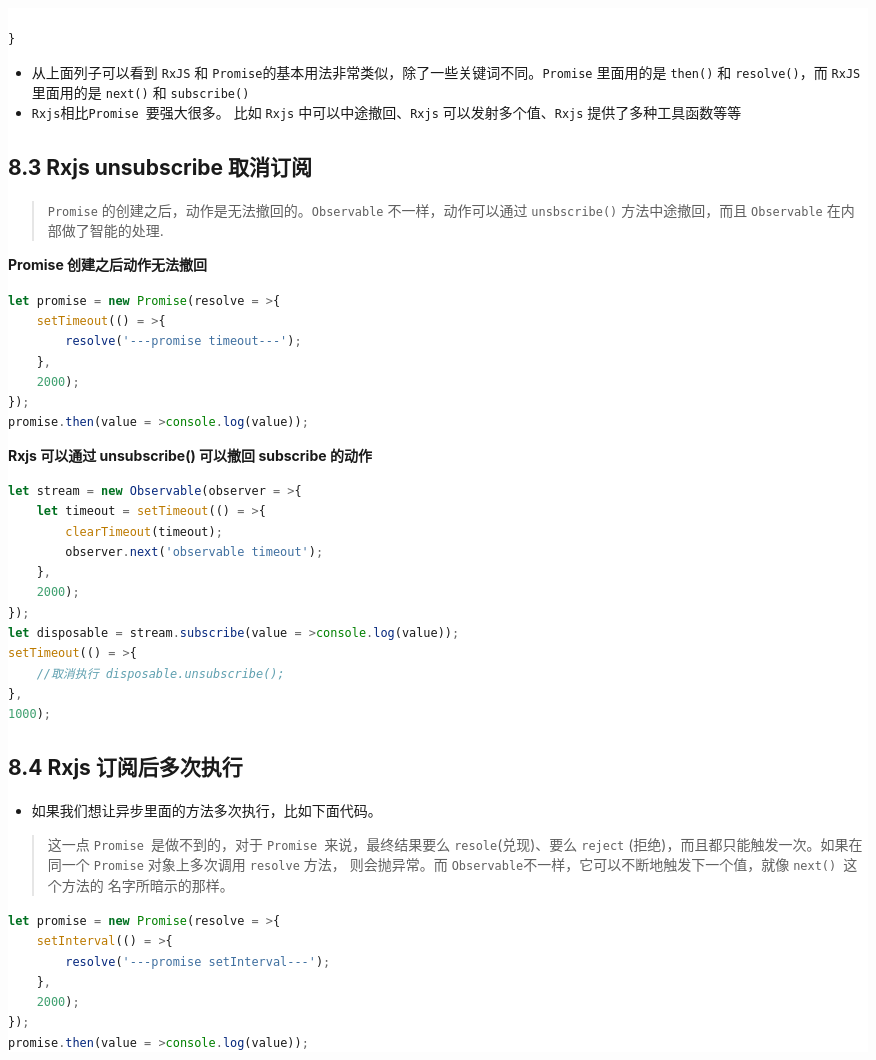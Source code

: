 ```js

}
```


- 从上面列子可以看到 `RxJS` 和 `Promise`的基本用法非常类似，除了一些关键词不同。`Promise` 里面用的是 `then()` 和 `resolve()`，而 `RxJS `里面用的是 `next()` 和 `subscribe()`
- `Rxjs`相比`Promise `要强大很多。 比如 `Rxjs` 中可以中途撤回、`Rxjs` 可以发射多个值、`Rxjs` 提供了多种工具函数等等


## 8.3 Rxjs unsubscribe 取消订阅

> `Promise` 的创建之后，动作是无法撤回的。`Observable` 不一样，动作可以通过 `unsbscribe()` 方法中途撤回，而且 `Observable` 在内部做了智能的处理.

**Promise 创建之后动作无法撤回**

```js
let promise = new Promise(resolve = >{
    setTimeout(() = >{
        resolve('---promise timeout---');
    },
    2000);
});
promise.then(value = >console.log(value));
```

**Rxjs 可以通过 unsubscribe() 可以撤回 subscribe 的动作**

```js
let stream = new Observable(observer = >{
    let timeout = setTimeout(() = >{
        clearTimeout(timeout);
        observer.next('observable timeout');
    },
    2000);
});
let disposable = stream.subscribe(value = >console.log(value));
setTimeout(() = >{
    //取消执行 disposable.unsubscribe();
},
1000);
```

## 8.4 Rxjs 订阅后多次执行

- 如果我们想让异步里面的方法多次执行，比如下面代码。

> 这一点 `Promise `是做不到的，对于 `Promise `来说，最终结果要么 `resole`(兑现)、要么 `reject` (拒绝)，而且都只能触发一次。如果在同一个 `Promise` 对象上多次调用 `resolve` 方法， 则会抛异常。而 `Observable`不一样，它可以不断地触发下一个值，就像 `next() `这个方法的 名字所暗示的那样。

```js
let promise = new Promise(resolve = >{
    setInterval(() = >{
        resolve('---promise setInterval---');
    },
    2000);
});
promise.then(value = >console.log(value));
```
